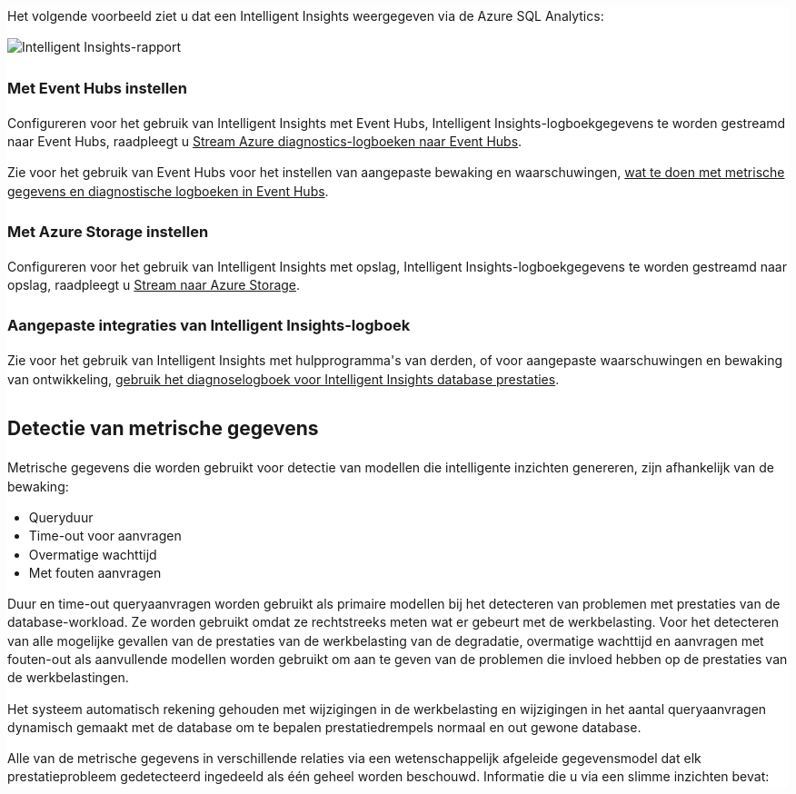 Het volgende voorbeeld ziet u dat een Intelligent Insights weergegeven via de Azure SQL Analytics:

![Intelligent Insights-rapport](./media/sql-database-intelligent-insights/intelligent-insights-azure-sql-analytics.png)

### <a name="set-up-with-event-hubs"></a>Met Event Hubs instellen

Configureren voor het gebruik van Intelligent Insights met Event Hubs, Intelligent Insights-logboekgegevens te worden gestreamd naar Event Hubs, raadpleegt u [Stream Azure diagnostics-logboeken naar Event Hubs](../azure-monitor/platform/diagnostic-logs-stream-event-hubs.md).

Zie voor het gebruik van Event Hubs voor het instellen van aangepaste bewaking en waarschuwingen, [wat te doen met metrische gegevens en diagnostische logboeken in Event Hubs](sql-database-metrics-diag-logging.md#what-to-do-with-metrics-and-diagnostics-logs-in-event-hubs).

### <a name="set-up-with-azure-storage"></a>Met Azure Storage instellen

Configureren voor het gebruik van Intelligent Insights met opslag, Intelligent Insights-logboekgegevens te worden gestreamd naar opslag, raadpleegt u [Stream naar Azure Storage](sql-database-metrics-diag-logging.md#stream-into-storage).

### <a name="custom-integrations-of-intelligent-insights-log"></a>Aangepaste integraties van Intelligent Insights-logboek

Zie voor het gebruik van Intelligent Insights met hulpprogramma's van derden, of voor aangepaste waarschuwingen en bewaking van ontwikkeling, [gebruik het diagnoselogboek voor Intelligent Insights database prestaties](sql-database-intelligent-insights-use-diagnostics-log.md).

## <a name="detection-metrics"></a>Detectie van metrische gegevens

Metrische gegevens die worden gebruikt voor detectie van modellen die intelligente inzichten genereren, zijn afhankelijk van de bewaking:

- Queryduur
- Time-out voor aanvragen
- Overmatige wachttijd
- Met fouten aanvragen

Duur en time-out queryaanvragen worden gebruikt als primaire modellen bij het detecteren van problemen met prestaties van de database-workload. Ze worden gebruikt omdat ze rechtstreeks meten wat er gebeurt met de werkbelasting. Voor het detecteren van alle mogelijke gevallen van de prestaties van de werkbelasting van de degradatie, overmatige wachttijd en aanvragen met fouten-out als aanvullende modellen worden gebruikt om aan te geven van de problemen die invloed hebben op de prestaties van de werkbelastingen.

Het systeem automatisch rekening gehouden met wijzigingen in de werkbelasting en wijzigingen in het aantal queryaanvragen dynamisch gemaakt met de database om te bepalen prestatiedrempels normaal en out gewone database.

Alle van de metrische gegevens in verschillende relaties via een wetenschappelijk afgeleide gegevensmodel dat elk prestatieprobleem gedetecteerd ingedeeld als één geheel worden beschouwd. Informatie die u via een slimme inzichten bevat:
